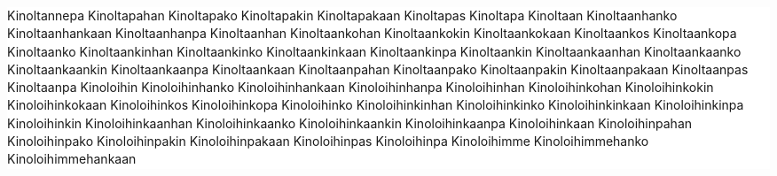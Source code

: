 Kinoltannepa
Kinoltapahan
Kinoltapako
Kinoltapakin
Kinoltapakaan
Kinoltapas
Kinoltapa
Kinoltaan
Kinoltaanhanko
Kinoltaanhankaan
Kinoltaanhanpa
Kinoltaanhan
Kinoltaankohan
Kinoltaankokin
Kinoltaankokaan
Kinoltaankos
Kinoltaankopa
Kinoltaanko
Kinoltaankinhan
Kinoltaankinko
Kinoltaankinkaan
Kinoltaankinpa
Kinoltaankin
Kinoltaankaanhan
Kinoltaankaanko
Kinoltaankaankin
Kinoltaankaanpa
Kinoltaankaan
Kinoltaanpahan
Kinoltaanpako
Kinoltaanpakin
Kinoltaanpakaan
Kinoltaanpas
Kinoltaanpa
Kinoloihin
Kinoloihinhanko
Kinoloihinhankaan
Kinoloihinhanpa
Kinoloihinhan
Kinoloihinkohan
Kinoloihinkokin
Kinoloihinkokaan
Kinoloihinkos
Kinoloihinkopa
Kinoloihinko
Kinoloihinkinhan
Kinoloihinkinko
Kinoloihinkinkaan
Kinoloihinkinpa
Kinoloihinkin
Kinoloihinkaanhan
Kinoloihinkaanko
Kinoloihinkaankin
Kinoloihinkaanpa
Kinoloihinkaan
Kinoloihinpahan
Kinoloihinpako
Kinoloihinpakin
Kinoloihinpakaan
Kinoloihinpas
Kinoloihinpa
Kinoloihimme
Kinoloihimmehanko
Kinoloihimmehankaan